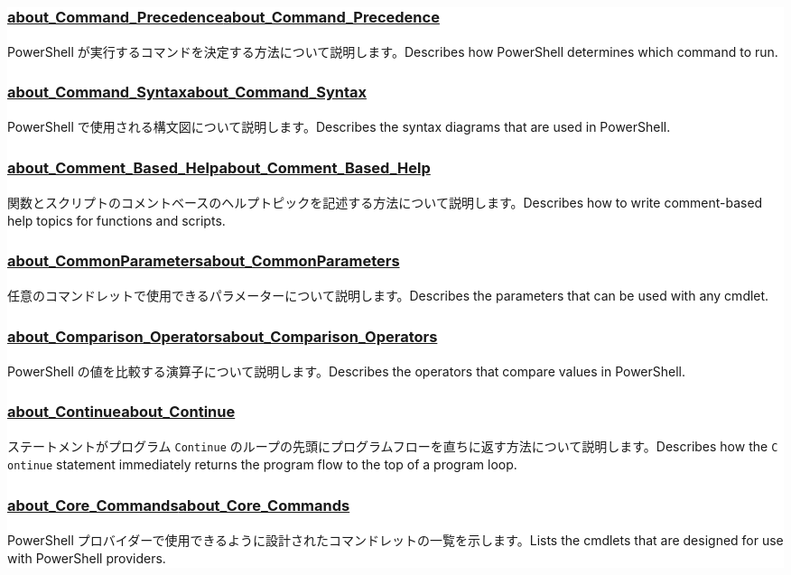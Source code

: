 ### [<span data-ttu-id="63887-127">about_Command_Precedence</span><span class="sxs-lookup"><span data-stu-id="63887-127">about_Command_Precedence</span></span>](about_Command_Precedence.md)
<span data-ttu-id="63887-128">PowerShell が実行するコマンドを決定する方法について説明します。</span><span class="sxs-lookup"><span data-stu-id="63887-128">Describes how PowerShell determines which command to run.</span></span>

### [<span data-ttu-id="63887-129">about_Command_Syntax</span><span class="sxs-lookup"><span data-stu-id="63887-129">about_Command_Syntax</span></span>](about_Command_Syntax.md)
<span data-ttu-id="63887-130">PowerShell で使用される構文図について説明します。</span><span class="sxs-lookup"><span data-stu-id="63887-130">Describes the syntax diagrams that are used in PowerShell.</span></span>

### [<span data-ttu-id="63887-131">about_Comment_Based_Help</span><span class="sxs-lookup"><span data-stu-id="63887-131">about_Comment_Based_Help</span></span>](about_Comment_Based_Help.md)
<span data-ttu-id="63887-132">関数とスクリプトのコメントベースのヘルプトピックを記述する方法について説明します。</span><span class="sxs-lookup"><span data-stu-id="63887-132">Describes how to write comment-based help topics for functions and scripts.</span></span>

### [<span data-ttu-id="63887-133">about_CommonParameters</span><span class="sxs-lookup"><span data-stu-id="63887-133">about_CommonParameters</span></span>](about_CommonParameters.md)
<span data-ttu-id="63887-134">任意のコマンドレットで使用できるパラメーターについて説明します。</span><span class="sxs-lookup"><span data-stu-id="63887-134">Describes the parameters that can be used with any cmdlet.</span></span>

### [<span data-ttu-id="63887-135">about_Comparison_Operators</span><span class="sxs-lookup"><span data-stu-id="63887-135">about_Comparison_Operators</span></span>](about_Comparison_Operators.md)
<span data-ttu-id="63887-136">PowerShell の値を比較する演算子について説明します。</span><span class="sxs-lookup"><span data-stu-id="63887-136">Describes the operators that compare values in PowerShell.</span></span>

### [<span data-ttu-id="63887-137">about_Continue</span><span class="sxs-lookup"><span data-stu-id="63887-137">about_Continue</span></span>](about_Continue.md)
<span data-ttu-id="63887-138">ステートメントがプログラム `Continue` のループの先頭にプログラムフローを直ちに返す方法について説明します。</span><span class="sxs-lookup"><span data-stu-id="63887-138">Describes how the `Continue` statement immediately returns the program flow to the top of a program loop.</span></span>

### [<span data-ttu-id="63887-139">about_Core_Commands</span><span class="sxs-lookup"><span data-stu-id="63887-139">about_Core_Commands</span></span>](about_Core_Commands.md)
<span data-ttu-id="63887-140">PowerShell プロバイダーで使用できるように設計されたコマンドレットの一覧を示します。</span><span class="sxs-lookup"><span data-stu-id="63887-140">Lists the cmdlets that are designed for use with PowerShell providers.</span></span>
